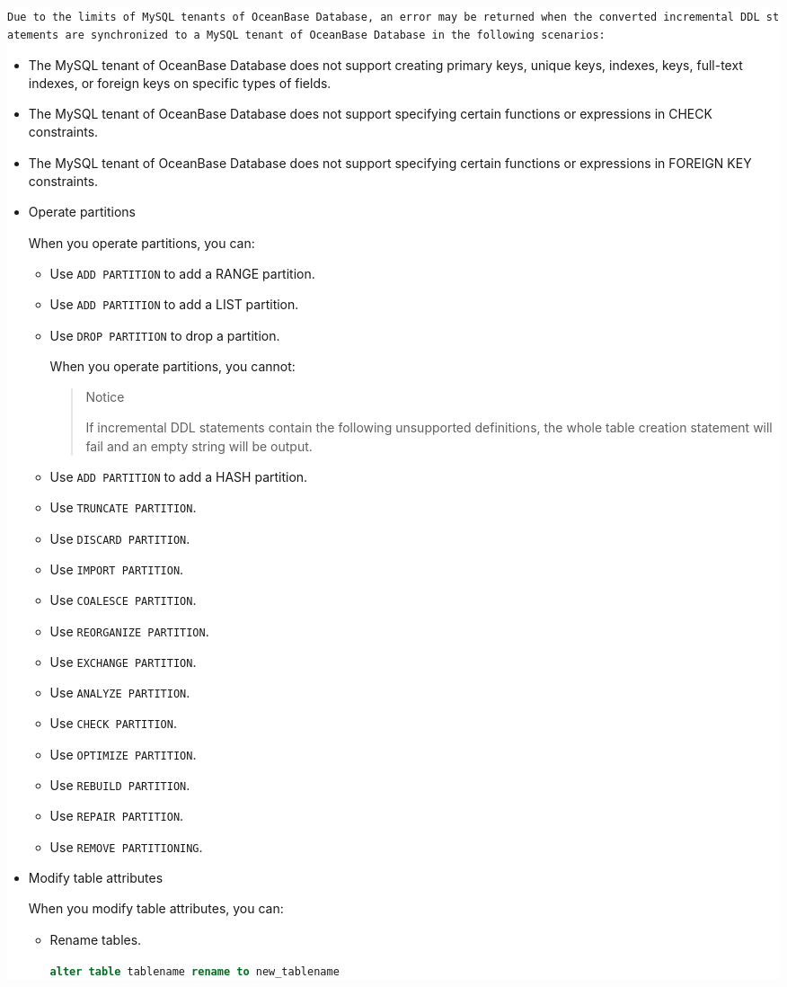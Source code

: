     Due to the limits of MySQL tenants of OceanBase Database, an error may be returned when the converted incremental DDL statements are synchronized to a MySQL tenant of OceanBase Database in the following scenarios:

  * The MySQL tenant of OceanBase Database does not support creating primary keys, unique keys, indexes, keys, full-text indexes, or foreign keys on specific types of fields.

  * The MySQL tenant of OceanBase Database does not support specifying certain functions or expressions in CHECK constraints.

  * The MySQL tenant of OceanBase Database does not support specifying certain functions or expressions in FOREIGN KEY constraints.

* Operate partitions

  When you operate partitions, you can:

  * Use `ADD PARTITION` to add a RANGE partition.

  * Use `ADD PARTITION` to add a LIST partition.

  * Use `DROP PARTITION` to drop a partition.

    When you operate partitions, you cannot:

    > Notice
    >
    > If incremental DDL statements contain the following unsupported definitions, the whole table creation statement will fail and an empty string will be output.

  * Use `ADD PARTITION` to add a HASH partition.

  * Use `TRUNCATE PARTITION`.

  * Use `DISCARD PARTITION`.

  * Use `IMPORT PARTITION`.

  * Use `COALESCE PARTITION`.

  * Use `REORGANIZE PARTITION`.

  * Use `EXCHANGE PARTITION`.

  * Use `ANALYZE PARTITION`.

  * Use `CHECK PARTITION`.

  * Use `OPTIMIZE PARTITION`.

  * Use `REBUILD PARTITION`.

  * Use `REPAIR PARTITION`.

  * Use `REMOVE PARTITIONING`.

* Modify table attributes

  When you modify table attributes, you can:

  * Rename tables.

    ```sql
    alter table tablename rename to new_tablename
    ```
